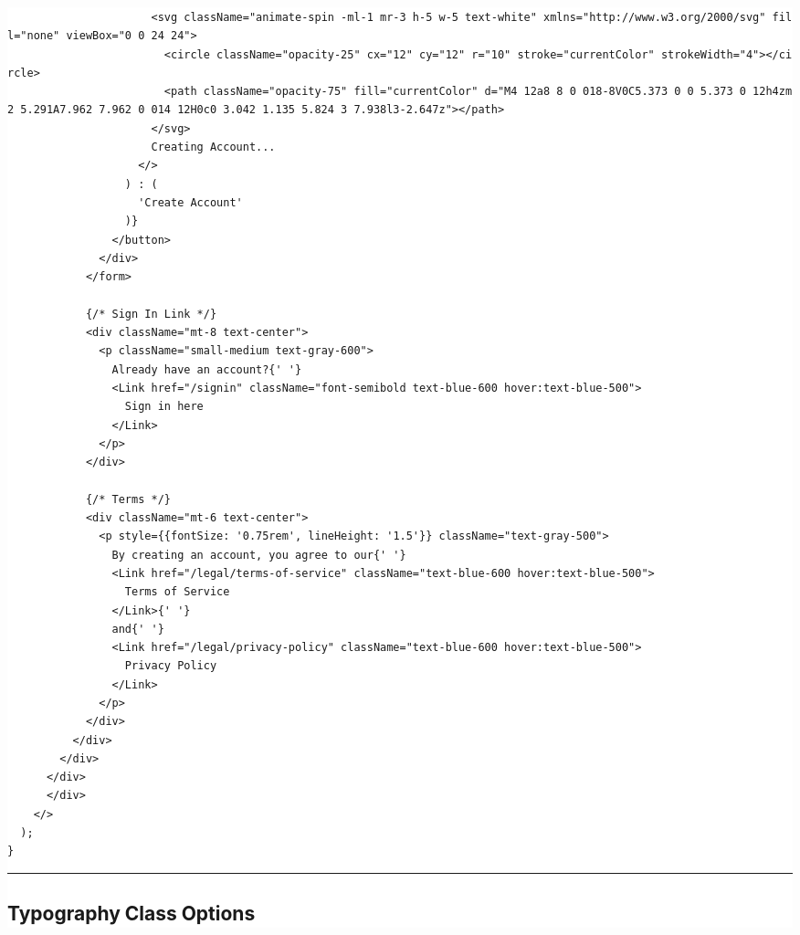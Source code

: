 ```tsx
                      <svg className="animate-spin -ml-1 mr-3 h-5 w-5 text-white" xmlns="http://www.w3.org/2000/svg" fill="none" viewBox="0 0 24 24">
                        <circle className="opacity-25" cx="12" cy="12" r="10" stroke="currentColor" strokeWidth="4"></circle>
                        <path className="opacity-75" fill="currentColor" d="M4 12a8 8 0 018-8V0C5.373 0 0 5.373 0 12h4zm2 5.291A7.962 7.962 0 014 12H0c0 3.042 1.135 5.824 3 7.938l3-2.647z"></path>
                      </svg>
                      Creating Account...
                    </>
                  ) : (
                    'Create Account'
                  )}
                </button>
              </div>
            </form>

            {/* Sign In Link */}
            <div className="mt-8 text-center">
              <p className="small-medium text-gray-600">
                Already have an account?{' '}
                <Link href="/signin" className="font-semibold text-blue-600 hover:text-blue-500">
                  Sign in here
                </Link>
              </p>
            </div>

            {/* Terms */}
            <div className="mt-6 text-center">
              <p style={{fontSize: '0.75rem', lineHeight: '1.5'}} className="text-gray-500">
                By creating an account, you agree to our{' '}
                <Link href="/legal/terms-of-service" className="text-blue-600 hover:text-blue-500">
                  Terms of Service
                </Link>{' '}
                and{' '}
                <Link href="/legal/privacy-policy" className="text-blue-600 hover:text-blue-500">
                  Privacy Policy
                </Link>
              </p>
            </div>
          </div>
        </div>
      </div>
      </div>
    </>
  );
}
```

---

## Typography Class Options
